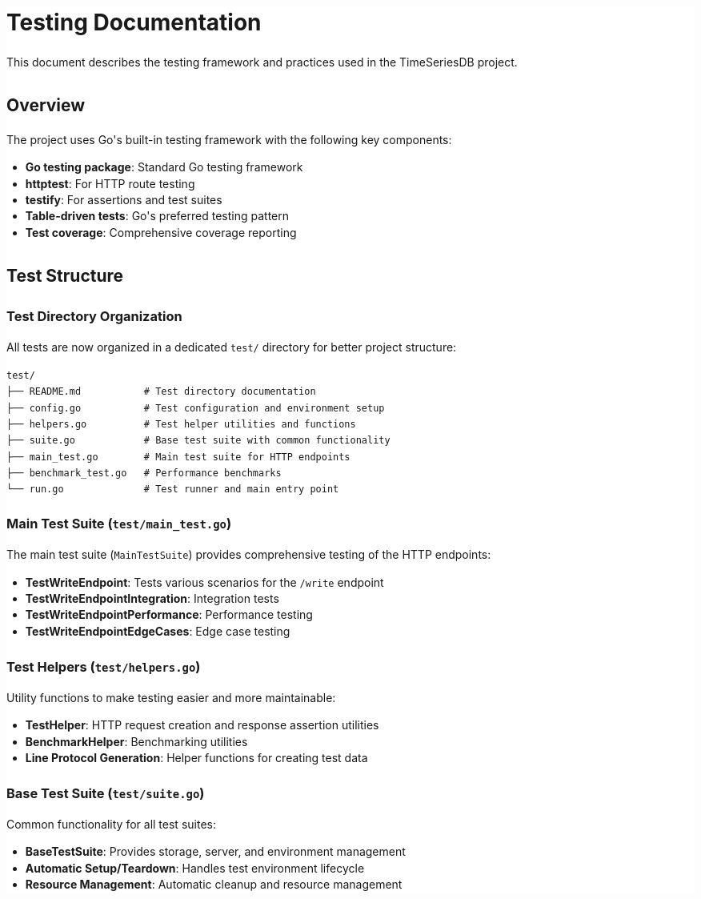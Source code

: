 # Testing Documentation

This document describes the testing framework and practices used in the TimeSeriesDB project.

## Overview

The project uses Go's built-in testing framework with the following key components:

- **Go testing package**: Standard Go testing framework
- **httptest**: For HTTP route testing
- **testify**: For assertions and test suites
- **Table-driven tests**: Go's preferred testing pattern
- **Test coverage**: Comprehensive coverage reporting

## Test Structure

### Test Directory Organization

All tests are now organized in a dedicated `test/` directory for better project structure:

```
test/
├── README.md           # Test directory documentation
├── config.go           # Test configuration and environment setup
├── helpers.go          # Test helper utilities and functions
├── suite.go            # Base test suite with common functionality
├── main_test.go        # Main test suite for HTTP endpoints
├── benchmark_test.go   # Performance benchmarks
└── run.go              # Test runner and main entry point
```

### Main Test Suite (`test/main_test.go`)

The main test suite (`MainTestSuite`) provides comprehensive testing of the HTTP endpoints:

- **TestWriteEndpoint**: Tests various scenarios for the `/write` endpoint
- **TestWriteEndpointIntegration**: Integration tests
- **TestWriteEndpointPerformance**: Performance testing
- **TestWriteEndpointEdgeCases**: Edge case testing

### Test Helpers (`test/helpers.go`)

Utility functions to make testing easier and more maintainable:

- **TestHelper**: HTTP request creation and response assertion utilities
- **BenchmarkHelper**: Benchmarking utilities
- **Line Protocol Generation**: Helper functions for creating test data

### Base Test Suite (`test/suite.go`)

Common functionality for all test suites:

- **BaseTestSuite**: Provides storage, server, and environment management
- **Automatic Setup/Teardown**: Handles test environment lifecycle
- **Resource Management**: Automatic cleanup and resource management
